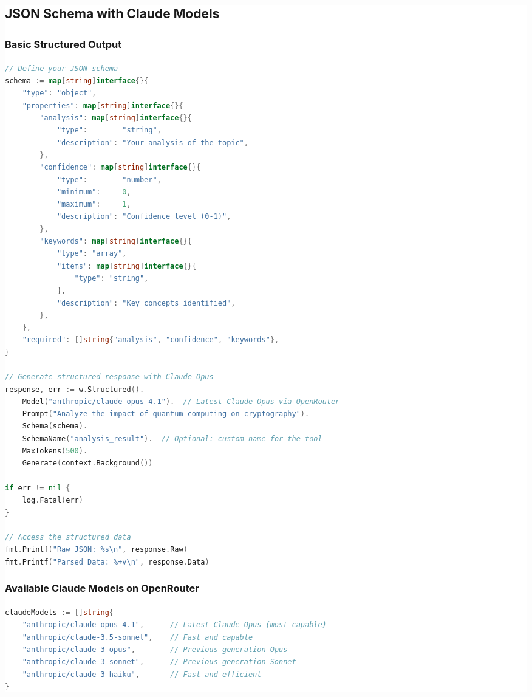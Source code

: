 ## JSON Schema with Claude Models

### Basic Structured Output

```go
// Define your JSON schema
schema := map[string]interface{}{
    "type": "object",
    "properties": map[string]interface{}{
        "analysis": map[string]interface{}{
            "type":        "string",
            "description": "Your analysis of the topic",
        },
        "confidence": map[string]interface{}{
            "type":        "number",
            "minimum":     0,
            "maximum":     1,
            "description": "Confidence level (0-1)",
        },
        "keywords": map[string]interface{}{
            "type": "array",
            "items": map[string]interface{}{
                "type": "string",
            },
            "description": "Key concepts identified",
        },
    },
    "required": []string{"analysis", "confidence", "keywords"},
}

// Generate structured response with Claude Opus
response, err := w.Structured().
    Model("anthropic/claude-opus-4.1").  // Latest Claude Opus via OpenRouter
    Prompt("Analyze the impact of quantum computing on cryptography").
    Schema(schema).
    SchemaName("analysis_result").  // Optional: custom name for the tool
    MaxTokens(500).
    Generate(context.Background())

if err != nil {
    log.Fatal(err)
}

// Access the structured data
fmt.Printf("Raw JSON: %s\n", response.Raw)
fmt.Printf("Parsed Data: %+v\n", response.Data)
```

### Available Claude Models on OpenRouter

```go
claudeModels := []string{
    "anthropic/claude-opus-4.1",      // Latest Claude Opus (most capable)
    "anthropic/claude-3.5-sonnet",    // Fast and capable
    "anthropic/claude-3-opus",        // Previous generation Opus
    "anthropic/claude-3-sonnet",      // Previous generation Sonnet
    "anthropic/claude-3-haiku",       // Fast and efficient
}
```
